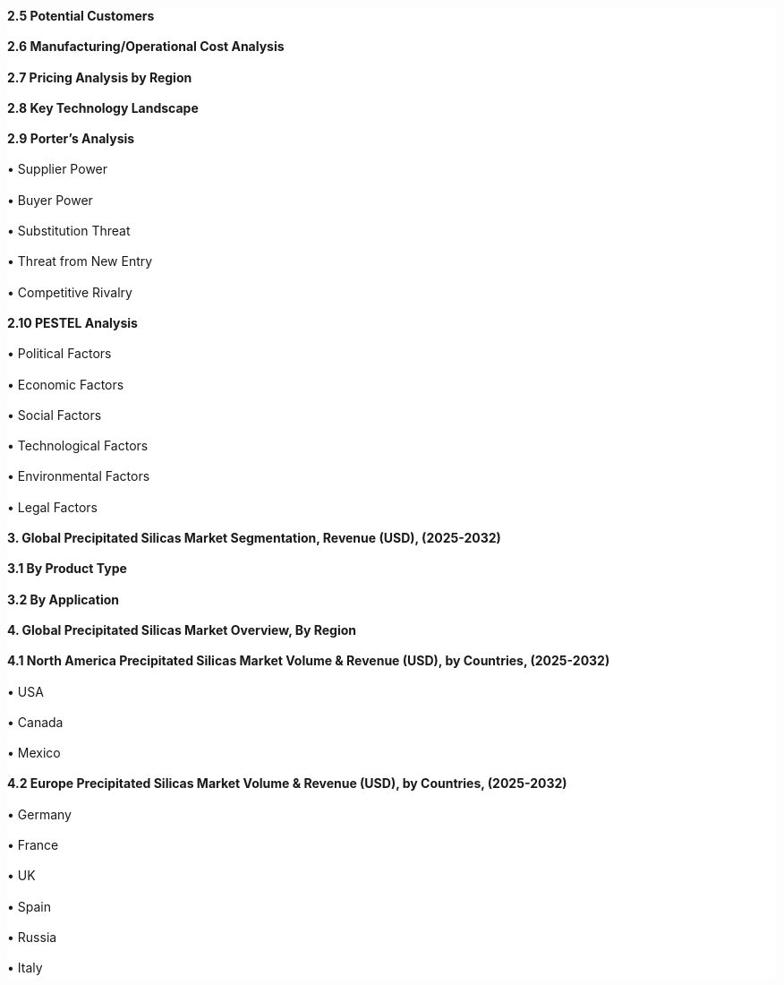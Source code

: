 <strong>2.5 Potential Customers</strong>

<strong>2.6 Manufacturing/Operational Cost Analysis</strong>

<strong>2.7 Pricing Analysis by Region</strong>

<strong>2.8 Key Technology Landscape</strong>

<strong>2.9 Porter’s Analysis</strong>

• Supplier Power

• Buyer Power

• Substitution Threat

• Threat from New Entry

• Competitive Rivalry

<strong>2.10 PESTEL Analysis</strong>

• Political Factors

• Economic Factors

• Social Factors

• Technological Factors

• Environmental Factors

• Legal Factors

<strong>3. Global Precipitated Silicas Market Segmentation, Revenue (USD), (2025-2032)</strong>

<strong>3.1 By Product Type</strong>

<strong>3.2 By Application</strong>

<strong>4. Global Precipitated Silicas Market Overview, By Region</strong>

<strong>4.1 North America Precipitated Silicas Market Volume &amp; Revenue (USD), by Countries, (2025-2032)</strong>

• USA

• Canada

• Mexico

<strong>4.2 Europe Precipitated Silicas Market Volume &amp; Revenue (USD), by Countries, (2025-2032)</strong>

• Germany

• France

• UK

• Spain

• Russia

• Italy
